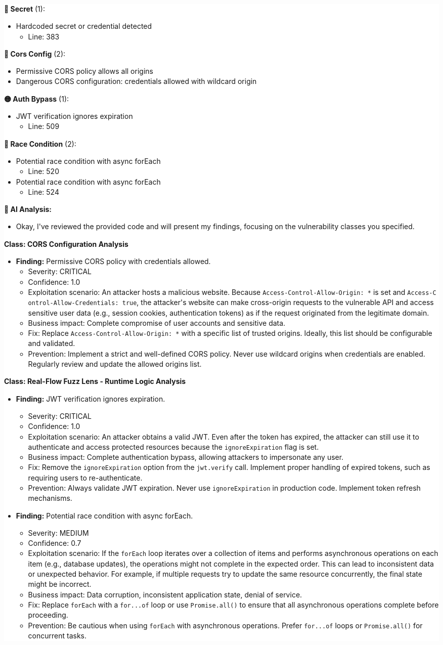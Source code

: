 **🔴 Secret** (1):
- Hardcoded secret or credential detected
  - Line: 383

**🔵 Cors Config** (2):
- Permissive CORS policy allows all origins
- Dangerous CORS configuration: credentials allowed with wildcard origin

**🟡 Auth Bypass** (1):
- JWT verification ignores expiration
  - Line: 509

**🔵 Race Condition** (2):
- Potential race condition with async forEach
  - Line: 520
- Potential race condition with async forEach
  - Line: 524

**🧠 AI Analysis:**
- Okay, I've reviewed the provided code and will present my findings, focusing on the vulnerability classes you specified.

**Class: CORS Configuration Analysis**

*   **Finding:** Permissive CORS policy with credentials allowed.
    *   Severity: CRITICAL
    *   Confidence: 1.0
    *   Exploitation scenario: An attacker hosts a malicious website. Because `Access-Control-Allow-Origin: *` is set and `Access-Control-Allow-Credentials: true`, the attacker's website can make cross-origin requests to the vulnerable API and access sensitive user data (e.g., session cookies, authentication tokens) as if the request originated from the legitimate domain.
    *   Business impact: Complete compromise of user accounts and sensitive data.
    *   Fix: Replace `Access-Control-Allow-Origin: *` with a specific list of trusted origins.  Ideally, this list should be configurable and validated.
    *   Prevention: Implement a strict and well-defined CORS policy.  Never use wildcard origins when credentials are enabled.  Regularly review and update the allowed origins list.

**Class: Real-Flow Fuzz Lens - Runtime Logic Analysis**

*   **Finding:** JWT verification ignores expiration.
    *   Severity: CRITICAL
    *   Confidence: 1.0
    *   Exploitation scenario: An attacker obtains a valid JWT. Even after the token has expired, the attacker can still use it to authenticate and access protected resources because the `ignoreExpiration` flag is set.
    *   Business impact: Complete authentication bypass, allowing attackers to impersonate any user.
    *   Fix: Remove the `ignoreExpiration` option from the `jwt.verify` call. Implement proper handling of expired tokens, such as requiring users to re-authenticate.
    *   Prevention: Always validate JWT expiration.  Never use `ignoreExpiration` in production code.  Implement token refresh mechanisms.

*   **Finding:** Potential race condition with async forEach.
    *   Severity: MEDIUM
    *   Confidence: 0.7
    *   Exploitation scenario: If the `forEach` loop iterates over a collection of items and performs asynchronous operations on each item (e.g., database updates), the operations might not complete in the expected order. This can lead to inconsistent data or unexpected behavior. For example, if multiple requests try to update the same resource concurrently, the final state might be incorrect.
    *   Business impact: Data corruption, inconsistent application state, denial of service.
    *   Fix: Replace `forEach` with a `for...of` loop or use `Promise.all()` to ensure that all asynchronous operations complete before proceeding.
    *   Prevention: Be cautious when using `forEach` with asynchronous operations.  Prefer `for...of` loops or `Promise.all()` for concurrent tasks.
